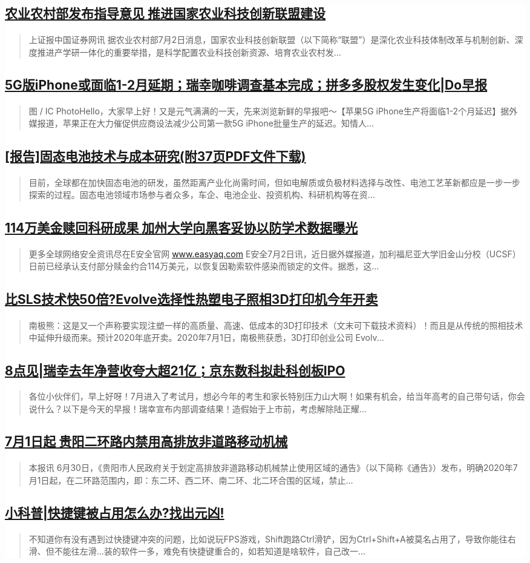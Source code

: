  ## [农业农村部发布指导意见 推进国家农业科技创新联盟建设](http://mp.weixin.qq.com/s?src=11&timestamp=1593678606&ver=2435&signature=7bHHtq0HphAeTt86n-B8NXXluzY5MgVS058QnIpBOxWSDpX-9yoLoGIC2Clk*t-ae7u39AQbKxscax8HkdLuRNSmDQ-fjsdUCPEdf1gBwqo=&new=1)
 > 上证报中国证券网讯 据农业农村部7月2日消息，国家农业科技创新联盟（以下简称“联盟”）是深化农业科技体制改革与机制创新、深度推进产学研一体化的重要举措，是科学配置农业科技创新资源、培育农业农村发...
 ## [5G版iPhone或面临1-2月延期；瑞幸咖啡调查基本完成；拼多多股权发生变化|Do早报](http://mp.weixin.qq.com/s?src=11&timestamp=1593678606&ver=2435&signature=qmN6MzKdZ8dG0wuB1TJ*t4LMjwMwyvBxuLEwATSn871cbQPwXicPggNp0bz6Y8soS0WM58cil7cv6GWlvrK002M0fmuoufm1487z3lxb4X7mkX8z3tMj8gpF1LvkjLUS&new=1)
 > 图 / IC PhotoHello，大家早上好！又是元气满满的一天，先来浏览新鲜的早报吧～【苹果5G iPhone生产将面临1-2个月延迟】据外媒报道，苹果正在大力催促供应商设法减少公司第一款5G iPhone批量生产的延迟。知情人...
 ## [\[报告\]固态电池技术与成本研究(附37页PDF文件下载)](http://mp.weixin.qq.com/s?src=11&timestamp=1593678606&ver=2435&signature=GudkpKV*uvaApanV1ojvJPG0olkKGTH0ATmF5U8S7U9iRlxH6PBpzRzdcNrO1LoOa9MoAHRT4ueDtCMYSIweeJO*eZwGk-pR8KPnZx*LKE9aq7BLi3Ig5x7QkThMoBn5&new=1)
 > 目前，全球都在加快固态电池的研发，虽然距离产业化尚需时间，但如电解质或负极材料选择与改性、电池工艺革新都应是一步一步探索的过程。固态电池领域市场参与者众多，车企、电池企业、投资机构、科研机构等在资...
 ## [114万美金赎回科研成果 加州大学向黑客妥协以防学术数据曝光](http://mp.weixin.qq.com/s?src=11&timestamp=1593678606&ver=2435&signature=8J56EMDv0dTphWTZUlyw6GhB7ezL8Keib8XEucJa1PsRe-jKI12BdYBGn*jRx9TR0Yrp-hW5Xqk1zd8xyZ0dwLpNz5F4hF6fPs25EgaWfN0Fna6e5-edTPxAcQb*MLXU&new=1)
 > 更多全球网络安全资讯尽在E安全官网 www.easyaq.com   E安全7月2日讯，近日据外媒报道，加利福尼亚大学旧金山分校（UCSF）日前已经承认支付部分赎金约合114万美元，以恢复因勒索软件感染而锁定的文件。据悉，这...
 ## [比SLS技术快50倍?Evolve选择性热塑电子照相3D打印机今年开卖](http://mp.weixin.qq.com/s?src=11&timestamp=1593678606&ver=2435&signature=5Ryng0F-ptrrltto6alo25GHIpchc8NNzX-Pn7zSNhdsZbBS4ENRWUA8FTR4zQ4tEXs4tNGgfglK2F5SPXRV2RDwn4d2K3EwkfQ45eWy6ZsFheP5E7SoanjhNRcI41YM&new=1)
 > 南极熊：这是又一个声称要实现注塑一样的高质量、高速、低成本的3D打印技术（文末可下载技术资料）！而且是从传统的照相技术中延伸升级而来。预计2020年底开卖。2020年7月1日，南极熊获悉，3D打印创业公司 Evolv...
 ## [8点见|瑞幸去年净营收夸大超21亿；京东数科拟赴科创板IPO](http://mp.weixin.qq.com/s?src=11&timestamp=1593678606&ver=2435&signature=LofllF1mDTDXHQVXHUjt*yctQppCIcRsINkCh4CjDA5tA9OJq2-WSngW1Rfa*iggued-Zn0T7nIiuzzBNE*umg7aXrZD4v7sxqo7w5B6avH2YDpGqpszwe7iTAniXMCY&new=1)
 > 各位小伙伴们，早上好呀！7月进入了考试月，想必今年的考生和家长特别压力山大啊！如果有机会，给当年高考的自己带句话，你会说什么？以下是今天的早报！瑞幸宣布内部调查结果！造假始于上市前，考虑解除陆正耀...
 ## [7月1日起 贵阳二环路内禁用高排放非道路移动机械](http://mp.weixin.qq.com/s?src=11&timestamp=1593678606&ver=2435&signature=8puOvDsJNEfpCz5x7jo4eBXlpt7s*MzFkTVsUlDwJZEChNZLGUGxhW4GHfckdsT-KO*jHhp8uF7aOt4oyMx0aHWEVCzRS11skNGvtaDhy3w=&new=1)
 > 本报讯 6月30日，《贵阳市人民政府关于划定高排放非道路移动机械禁止使用区域的通告》（以下简称《通告》）发布，明确2020年7月1日起，在二环路范围内，即：东二环、西二环、南二环、北二环合围的区域，禁止...
 ## [小科普|快捷键被占用怎么办?找出元凶!](http://mp.weixin.qq.com/s?src=11&timestamp=1593678606&ver=2435&signature=OZ4WDZGgSzXy9QJMLuM8tDlELiz0FGFppRiklFpNuzGgDQlhGKXD5ZcFXPFrKEruhah-FRtQP6jXu5BCihdHTNQpdMaBX21rqIhI1LTudGF-j4pZWo5dpmby7tdxn6rM&new=1)
 > 不知道你有没有遇到过快捷键冲突的问题，比如说玩FPS游戏，Shift跑路Ctrl滑铲，因为Ctrl+Shift+A被莫名占用了，导致你能往右滑、但不能往左滑...装的软件一多，难免有快捷键重合的，如若知道是啥软件，自己改一...